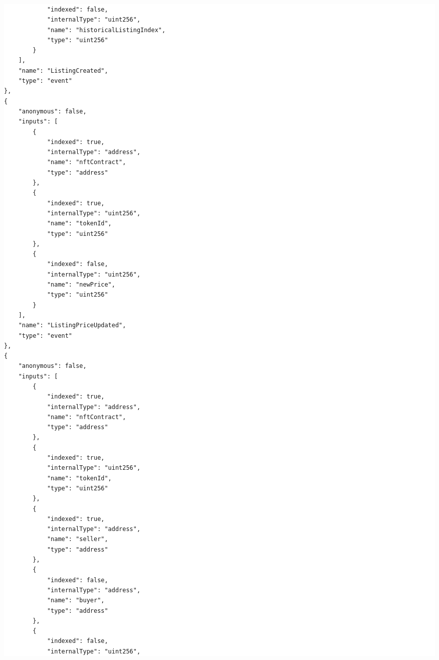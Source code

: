 				"indexed": false,
				"internalType": "uint256",
				"name": "historicalListingIndex",
				"type": "uint256"
			}
		],
		"name": "ListingCreated",
		"type": "event"
	},
	{
		"anonymous": false,
		"inputs": [
			{
				"indexed": true,
				"internalType": "address",
				"name": "nftContract",
				"type": "address"
			},
			{
				"indexed": true,
				"internalType": "uint256",
				"name": "tokenId",
				"type": "uint256"
			},
			{
				"indexed": false,
				"internalType": "uint256",
				"name": "newPrice",
				"type": "uint256"
			}
		],
		"name": "ListingPriceUpdated",
		"type": "event"
	},
	{
		"anonymous": false,
		"inputs": [
			{
				"indexed": true,
				"internalType": "address",
				"name": "nftContract",
				"type": "address"
			},
			{
				"indexed": true,
				"internalType": "uint256",
				"name": "tokenId",
				"type": "uint256"
			},
			{
				"indexed": true,
				"internalType": "address",
				"name": "seller",
				"type": "address"
			},
			{
				"indexed": false,
				"internalType": "address",
				"name": "buyer",
				"type": "address"
			},
			{
				"indexed": false,
				"internalType": "uint256",